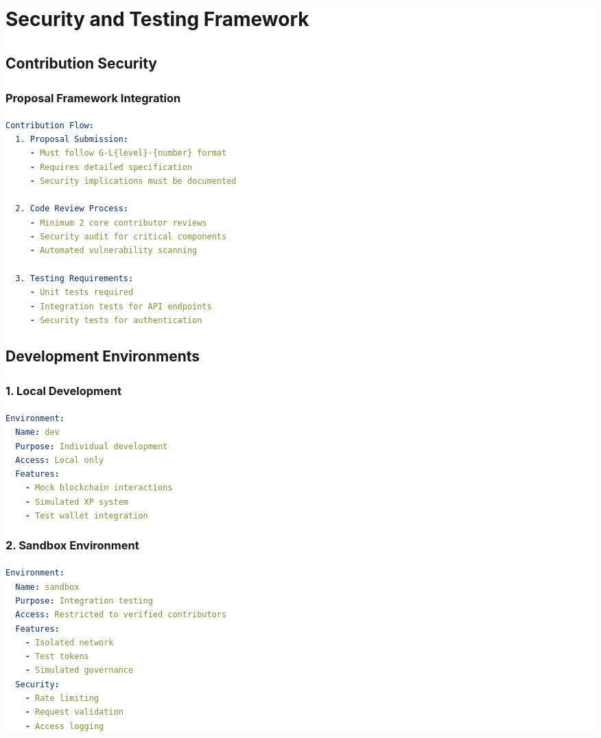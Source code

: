 # Security and Testing Framework

## Contribution Security

### Proposal Framework Integration
```yaml
Contribution Flow:
  1. Proposal Submission:
     - Must follow G-L{level}-{number} format
     - Requires detailed specification
     - Security implications must be documented

  2. Code Review Process:
     - Minimum 2 core contributor reviews
     - Security audit for critical components
     - Automated vulnerability scanning

  3. Testing Requirements:
     - Unit tests required
     - Integration tests for API endpoints
     - Security tests for authentication
```

## Development Environments

### 1. Local Development
```yaml
Environment:
  Name: dev
  Purpose: Individual development
  Access: Local only
  Features:
    - Mock blockchain interactions
    - Simulated XP system
    - Test wallet integration
```

### 2. Sandbox Environment
```yaml
Environment:
  Name: sandbox
  Purpose: Integration testing
  Access: Restricted to verified contributors
  Features:
    - Isolated network
    - Test tokens
    - Simulated governance
  Security:
    - Rate limiting
    - Request validation
    - Access logging
```
